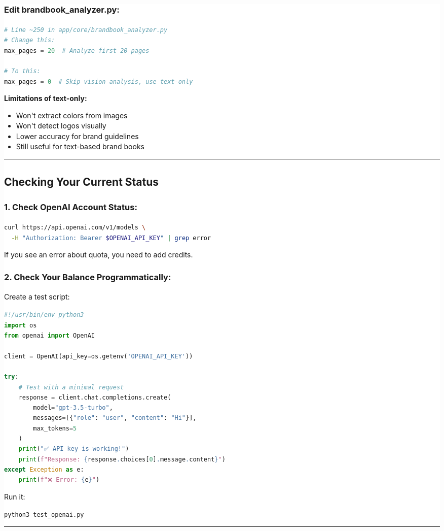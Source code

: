 ### Edit brandbook_analyzer.py:

```python
# Line ~250 in app/core/brandbook_analyzer.py
# Change this:
max_pages = 20  # Analyze first 20 pages

# To this:
max_pages = 0  # Skip vision analysis, use text-only
```

**Limitations of text-only:**
- Won't extract colors from images
- Won't detect logos visually
- Lower accuracy for brand guidelines
- Still useful for text-based brand books

---

## Checking Your Current Status

### 1. Check OpenAI Account Status:
```bash
curl https://api.openai.com/v1/models \
  -H "Authorization: Bearer $OPENAI_API_KEY" | grep error
```

If you see an error about quota, you need to add credits.

### 2. Check Your Balance Programmatically:

Create a test script:
```python
#!/usr/bin/env python3
import os
from openai import OpenAI

client = OpenAI(api_key=os.getenv('OPENAI_API_KEY'))

try:
    # Test with a minimal request
    response = client.chat.completions.create(
        model="gpt-3.5-turbo",
        messages=[{"role": "user", "content": "Hi"}],
        max_tokens=5
    )
    print("✅ API key is working!")
    print(f"Response: {response.choices[0].message.content}")
except Exception as e:
    print(f"❌ Error: {e}")
```

Run it:
```bash
python3 test_openai.py
```

---